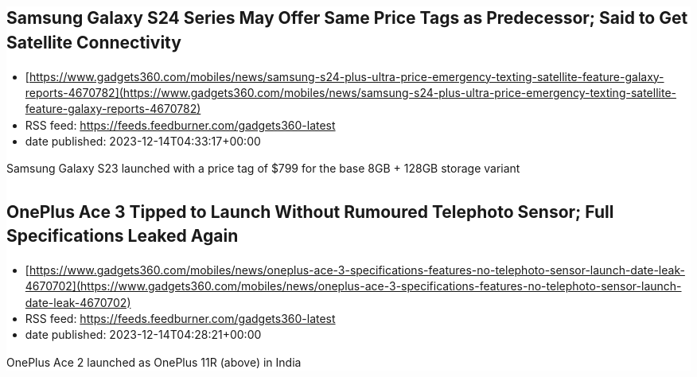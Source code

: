 ## Samsung Galaxy S24 Series May Offer Same Price Tags as Predecessor; Said to Get Satellite Connectivity
 - [https://www.gadgets360.com/mobiles/news/samsung-s24-plus-ultra-price-emergency-texting-satellite-feature-galaxy-reports-4670782](https://www.gadgets360.com/mobiles/news/samsung-s24-plus-ultra-price-emergency-texting-satellite-feature-galaxy-reports-4670782)
 - RSS feed: https://feeds.feedburner.com/gadgets360-latest
 - date published: 2023-12-14T04:33:17+00:00

Samsung Galaxy S23 launched with a price tag of $799 for the base 8GB + 128GB storage variant

## OnePlus Ace 3 Tipped to Launch Without Rumoured Telephoto Sensor; Full Specifications Leaked Again
 - [https://www.gadgets360.com/mobiles/news/oneplus-ace-3-specifications-features-no-telephoto-sensor-launch-date-leak-4670702](https://www.gadgets360.com/mobiles/news/oneplus-ace-3-specifications-features-no-telephoto-sensor-launch-date-leak-4670702)
 - RSS feed: https://feeds.feedburner.com/gadgets360-latest
 - date published: 2023-12-14T04:28:21+00:00

OnePlus Ace 2 launched as OnePlus 11R (above) in India

